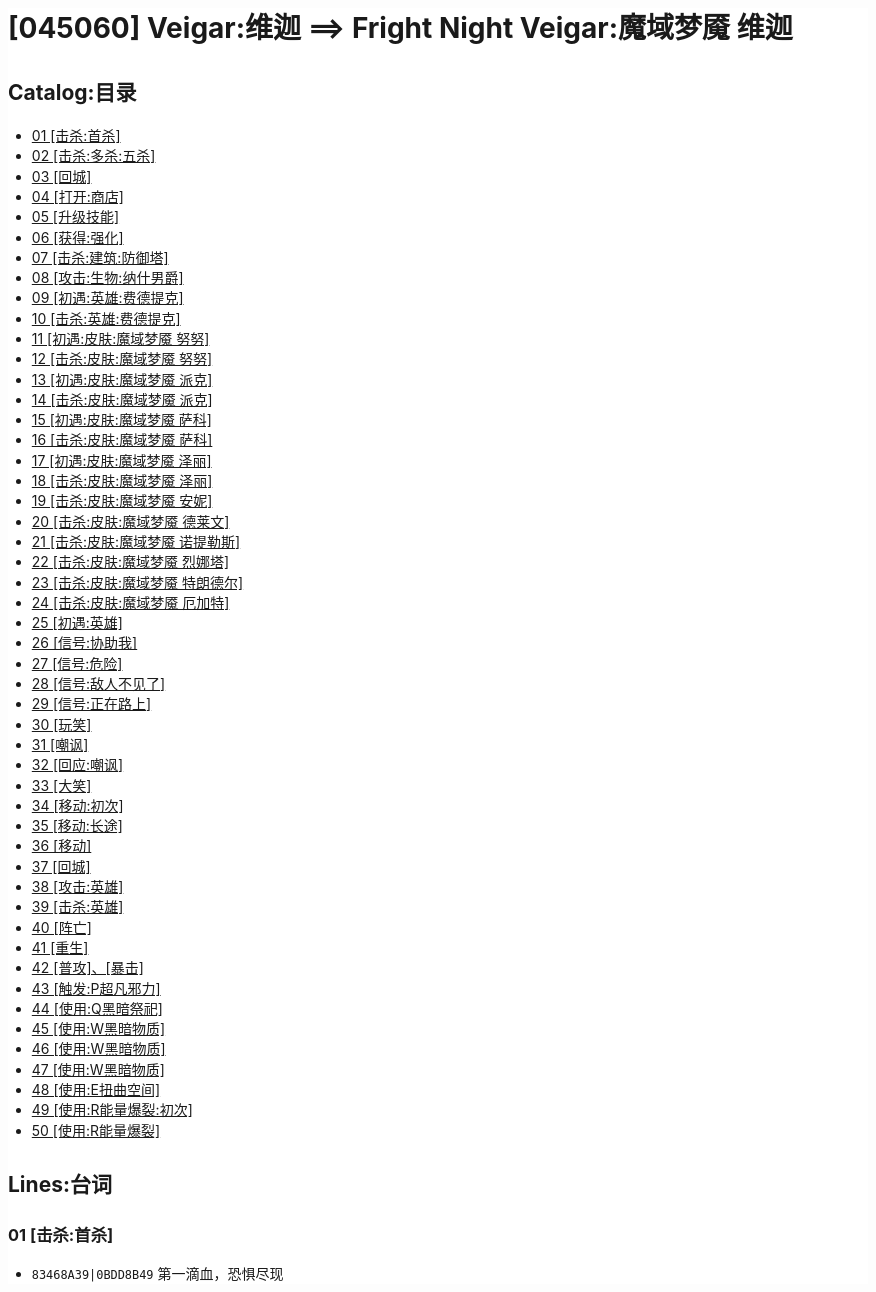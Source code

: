 # [045060] Veigar:维迦 ==> Fright Night Veigar:魔域梦魇 维迦
## Catalog:目录
* [01 [击杀:首杀]](#01-击杀首杀)
* [02 [击杀:多杀:五杀]](#02-击杀多杀五杀)
* [03 [回城]](#03-回城)
* [04 [打开:商店]](#04-打开商店)
* [05 [升级技能]](#05-升级技能)
* [06 [获得:强化]](#06-获得强化)
* [07 [击杀:建筑:防御塔]](#07-击杀建筑防御塔)
* [08 [攻击:生物:纳什男爵]](#08-攻击生物纳什男爵)
* [09 [初遇:英雄:费德提克]](#09-初遇英雄费德提克)
* [10 [击杀:英雄:费德提克]](#10-击杀英雄费德提克)
* [11 [初遇:皮肤:魔域梦魇 努努]](#11-初遇皮肤魔域梦魇-努努)
* [12 [击杀:皮肤:魔域梦魇 努努]](#12-击杀皮肤魔域梦魇-努努)
* [13 [初遇:皮肤:魔域梦魇 派克]](#13-初遇皮肤魔域梦魇-派克)
* [14 [击杀:皮肤:魔域梦魇 派克]](#14-击杀皮肤魔域梦魇-派克)
* [15 [初遇:皮肤:魔域梦魇 萨科]](#15-初遇皮肤魔域梦魇-萨科)
* [16 [击杀:皮肤:魔域梦魇 萨科]](#16-击杀皮肤魔域梦魇-萨科)
* [17 [初遇:皮肤:魔域梦魇 泽丽]](#17-初遇皮肤魔域梦魇-泽丽)
* [18 [击杀:皮肤:魔域梦魇 泽丽]](#18-击杀皮肤魔域梦魇-泽丽)
* [19 [击杀:皮肤:魔域梦魇 安妮]](#19-击杀皮肤魔域梦魇-安妮)
* [20 [击杀:皮肤:魔域梦魇 德莱文]](#20-击杀皮肤魔域梦魇-德莱文)
* [21 [击杀:皮肤:魔域梦魇 诺提勒斯]](#21-击杀皮肤魔域梦魇-诺提勒斯)
* [22 [击杀:皮肤:魔域梦魇 烈娜塔]](#22-击杀皮肤魔域梦魇-烈娜塔)
* [23 [击杀:皮肤:魔域梦魇 特朗德尔]](#23-击杀皮肤魔域梦魇-特朗德尔)
* [24 [击杀:皮肤:魔域梦魇 厄加特]](#24-击杀皮肤魔域梦魇-厄加特)
* [25 [初遇:英雄]](#25-初遇英雄)
* [26 [信号:协助我]](#26-信号协助我)
* [27 [信号:危险]](#27-信号危险)
* [28 [信号:敌人不见了]](#28-信号敌人不见了)
* [29 [信号:正在路上]](#29-信号正在路上)
* [30 [玩笑]](#30-玩笑)
* [31 [嘲讽]](#31-嘲讽)
* [32 [回应:嘲讽]](#32-回应嘲讽)
* [33 [大笑]](#33-大笑)
* [34 [移动:初次]](#34-移动初次)
* [35 [移动:长途]](#35-移动长途)
* [36 [移动]](#36-移动)
* [37 [回城]](#37-回城)
* [38 [攻击:英雄]](#38-攻击英雄)
* [39 [击杀:英雄]](#39-击杀英雄)
* [40 [阵亡]](#40-阵亡)
* [41 [重生]](#41-重生)
* [42 [普攻]、[暴击]](#42-普攻暴击)
* [43 [触发:P超凡邪力]](#43-触发P超凡邪力)
* [44 [使用:Q黑暗祭祀]](#44-使用Q黑暗祭祀)
* [45 [使用:W黑暗物质]](#45-使用W黑暗物质)
* [46 [使用:W黑暗物质]](#46-使用W黑暗物质)
* [47 [使用:W黑暗物质]](#47-使用W黑暗物质)
* [48 [使用:E扭曲空间]](#48-使用E扭曲空间)
* [49 [使用:R能量爆裂:初次]](#49-使用R能量爆裂初次)
* [50 [使用:R能量爆裂]](#50-使用R能量爆裂)
## Lines:台词
### **01 [击杀:首杀]**
- `83468A39|0BDD8B49` 第一滴血，恐惧尽现
